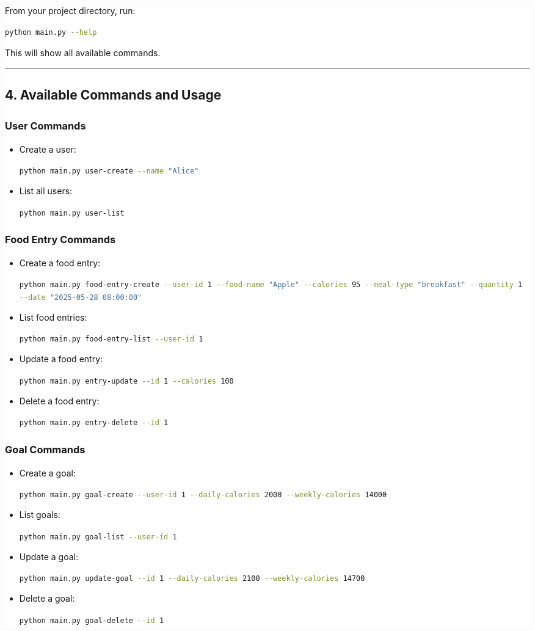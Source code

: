 From your project directory, run:

```bash
python main.py --help
```

This will show all available commands.

---

## 4. **Available Commands and Usage**

### **User Commands**
- Create a user:
  ```bash
  python main.py user-create --name "Alice"
  ```
- List all users:
  ```bash
  python main.py user-list
  ```

### **Food Entry Commands**
- Create a food entry:
  ```bash
  python main.py food-entry-create --user-id 1 --food-name "Apple" --calories 95 --meal-type "breakfast" --quantity 1 --date "2025-05-28 08:00:00"
  ```
- List food entries:
  ```bash
  python main.py food-entry-list --user-id 1
  ```
- Update a food entry:
  ```bash
  python main.py entry-update --id 1 --calories 100
  ```
- Delete a food entry:
  ```bash
  python main.py entry-delete --id 1
  ```

### **Goal Commands**
- Create a goal:
  ```bash
  python main.py goal-create --user-id 1 --daily-calories 2000 --weekly-calories 14000
  ```
- List goals:
  ```bash
  python main.py goal-list --user-id 1
  ```
- Update a goal:
  ```bash
  python main.py update-goal --id 1 --daily-calories 2100 --weekly-calories 14700
  ```
- Delete a goal:
  ```bash
  python main.py goal-delete --id 1
  ```
